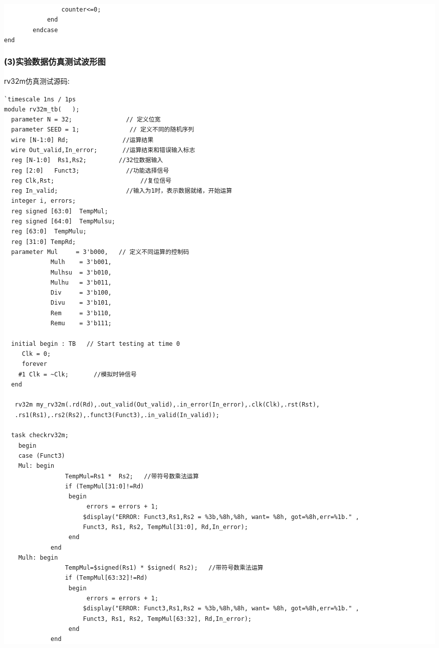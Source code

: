 ```
                counter<=0;
            end
        endcase
end
```
### (3)实验数据仿真测试波形图
rv32m仿真测试源码:
```
`timescale 1ns / 1ps
module rv32m_tb(   );
  parameter N = 32;               // 定义位宽
  parameter SEED = 1;              // 定义不同的随机序列
  wire [N-1:0] Rd;               //运算结果
  wire Out_valid,In_error;       //运算结束和错误输入标志
  reg [N-1:0]  Rs1,Rs2;         //32位数据输入
  reg [2:0]   Funct3;             //功能选择信号
  reg Clk,Rst;                        //复位信号
  reg In_valid;                   //输入为1时，表示数据就绪，开始运算
  integer i, errors;
  reg signed [63:0]  TempMul;
  reg signed [64:0]  TempMulsu;
  reg [63:0]  TempMulu;
  reg [31:0] TempRd;
  parameter Mul     = 3'b000,   // 定义不同运算的控制码
             Mulh    = 3'b001, 
             Mulhsu  = 3'b010, 
             Mulhu   = 3'b011, 
             Div     = 3'b100, 
             Divu    = 3'b101, 
             Rem     = 3'b110, 
             Remu    = 3'b111;

  initial begin : TB   // Start testing at time 0
     Clk = 0;
	 forever 
	#1 Clk = ~Clk;	     //模拟时钟信号
  end

   rv32m my_rv32m(.rd(Rd),.out_valid(Out_valid),.in_error(In_error),.clk(Clk),.rst(Rst),
   .rs1(Rs1),.rs2(Rs2),.funct3(Funct3),.in_valid(In_valid));

  task checkrv32m;
    begin
    case (Funct3)
    Mul: begin 
                 TempMul=Rs1 *  Rs2;   //带符号数乘法运算
                 if (TempMul[31:0]!=Rd) 
                  begin     
                       errors = errors + 1;
                      $display("ERROR: Funct3,Rs1,Rs2 = %3b,%8h,%8h, want= %8h, got=%8h,err=%1b." ,
                      Funct3, Rs1, Rs2, TempMul[31:0], Rd,In_error);                 
                  end
             end
    Mulh: begin 
                 TempMul=$signed(Rs1) * $signed( Rs2);   //带符号数乘法运算
                 if (TempMul[63:32]!=Rd) 
                  begin     
                       errors = errors + 1;
                      $display("ERROR: Funct3,Rs1,Rs2 = %3b,%8h,%8h, want= %8h, got=%8h,err=%1b." ,
                      Funct3, Rs1, Rs2, TempMul[63:32], Rd,In_error);                 
                  end
             end
```